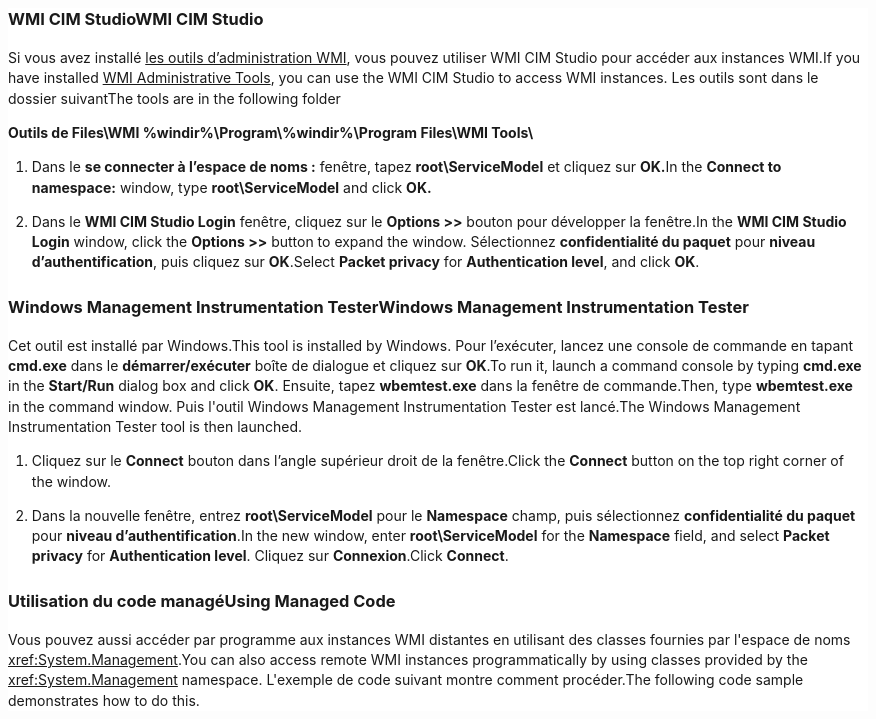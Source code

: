 ### <a name="wmi-cim-studio"></a><span data-ttu-id="51e8c-188">WMI CIM Studio</span><span class="sxs-lookup"><span data-stu-id="51e8c-188">WMI CIM Studio</span></span>  
 <span data-ttu-id="51e8c-189">Si vous avez installé [les outils d’administration WMI](https://go.microsoft.com/fwlink/?LinkId=95185), vous pouvez utiliser WMI CIM Studio pour accéder aux instances WMI.</span><span class="sxs-lookup"><span data-stu-id="51e8c-189">If you have installed [WMI Administrative Tools](https://go.microsoft.com/fwlink/?LinkId=95185), you can use the WMI CIM Studio to access WMI instances.</span></span> <span data-ttu-id="51e8c-190">Les outils sont dans le dossier suivant</span><span class="sxs-lookup"><span data-stu-id="51e8c-190">The tools are in the following folder</span></span>  
  
 <span data-ttu-id="51e8c-191">**Outils de Files\WMI %windir%\Program\\**</span><span class="sxs-lookup"><span data-stu-id="51e8c-191">**%windir%\Program Files\WMI Tools\\**</span></span>  
  
1. <span data-ttu-id="51e8c-192">Dans le **se connecter à l’espace de noms :** fenêtre, tapez **root\ServiceModel** et cliquez sur **OK.**</span><span class="sxs-lookup"><span data-stu-id="51e8c-192">In the **Connect to namespace:** window, type **root\ServiceModel** and click **OK.**</span></span>  
  
2. <span data-ttu-id="51e8c-193">Dans le **WMI CIM Studio Login** fenêtre, cliquez sur le **Options >>** bouton pour développer la fenêtre.</span><span class="sxs-lookup"><span data-stu-id="51e8c-193">In the **WMI CIM Studio Login** window, click the **Options >>** button to expand the window.</span></span> <span data-ttu-id="51e8c-194">Sélectionnez **confidentialité du paquet** pour **niveau d’authentification**, puis cliquez sur **OK**.</span><span class="sxs-lookup"><span data-stu-id="51e8c-194">Select **Packet privacy** for **Authentication level**, and click **OK**.</span></span>  
  
### <a name="windows-management-instrumentation-tester"></a><span data-ttu-id="51e8c-195">Windows Management Instrumentation Tester</span><span class="sxs-lookup"><span data-stu-id="51e8c-195">Windows Management Instrumentation Tester</span></span>  
 <span data-ttu-id="51e8c-196">Cet outil est installé par Windows.</span><span class="sxs-lookup"><span data-stu-id="51e8c-196">This tool is installed by Windows.</span></span> <span data-ttu-id="51e8c-197">Pour l’exécuter, lancez une console de commande en tapant **cmd.exe** dans le **démarrer/exécuter** boîte de dialogue et cliquez sur **OK**.</span><span class="sxs-lookup"><span data-stu-id="51e8c-197">To run it, launch a command console by typing **cmd.exe** in the **Start/Run** dialog box and click **OK**.</span></span> <span data-ttu-id="51e8c-198">Ensuite, tapez **wbemtest.exe** dans la fenêtre de commande.</span><span class="sxs-lookup"><span data-stu-id="51e8c-198">Then, type **wbemtest.exe** in the command window.</span></span> <span data-ttu-id="51e8c-199">Puis l'outil Windows Management Instrumentation Tester est lancé.</span><span class="sxs-lookup"><span data-stu-id="51e8c-199">The Windows Management Instrumentation Tester tool is then launched.</span></span>  
  
1. <span data-ttu-id="51e8c-200">Cliquez sur le **Connect** bouton dans l’angle supérieur droit de la fenêtre.</span><span class="sxs-lookup"><span data-stu-id="51e8c-200">Click the **Connect** button on the top right corner of the window.</span></span>  
  
2. <span data-ttu-id="51e8c-201">Dans la nouvelle fenêtre, entrez **root\ServiceModel** pour le **Namespace** champ, puis sélectionnez **confidentialité du paquet** pour **niveau d’authentification**.</span><span class="sxs-lookup"><span data-stu-id="51e8c-201">In the new window, enter **root\ServiceModel** for the **Namespace** field, and select **Packet privacy** for **Authentication level**.</span></span> <span data-ttu-id="51e8c-202">Cliquez sur **Connexion**.</span><span class="sxs-lookup"><span data-stu-id="51e8c-202">Click **Connect**.</span></span>  
  
### <a name="using-managed-code"></a><span data-ttu-id="51e8c-203">Utilisation du code managé</span><span class="sxs-lookup"><span data-stu-id="51e8c-203">Using Managed Code</span></span>  
 <span data-ttu-id="51e8c-204">Vous pouvez aussi accéder par programme aux instances WMI distantes en utilisant des classes fournies par l'espace de noms <xref:System.Management>.</span><span class="sxs-lookup"><span data-stu-id="51e8c-204">You can also access remote WMI instances programmatically by using classes provided by the <xref:System.Management> namespace.</span></span> <span data-ttu-id="51e8c-205">L'exemple de code suivant montre comment procéder.</span><span class="sxs-lookup"><span data-stu-id="51e8c-205">The following code sample demonstrates how to do this.</span></span>  
  